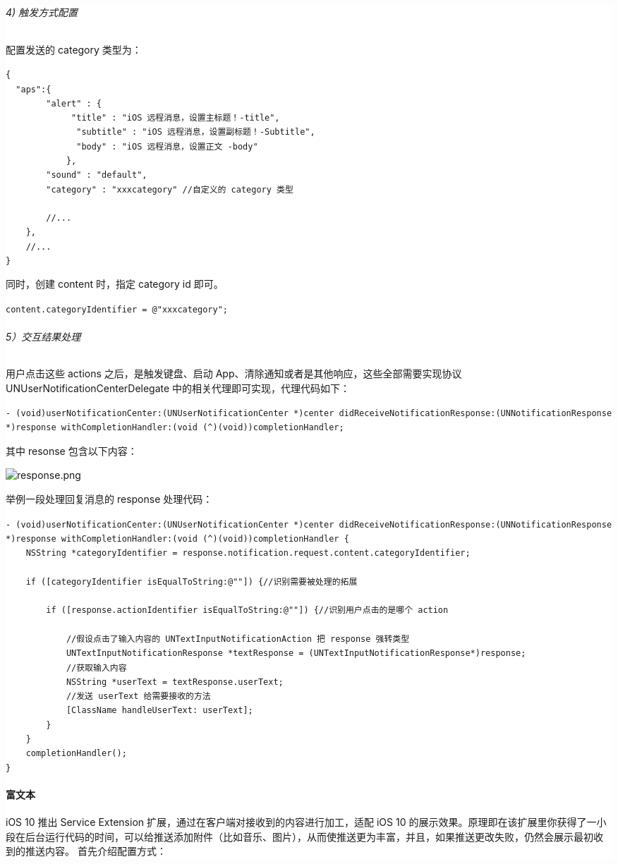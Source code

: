 ###### 4) 触发方式配置
配置发送的 category 类型为：

```objc
{
  "aps":{
        "alert" : {
             "title" : "iOS 远程消息，设置主标题！-title",
              "subtitle" : "iOS 远程消息，设置副标题！-Subtitle",
              "body" : "iOS 远程消息，设置正文 -body"
            },
        "sound" : "default",
        "category" : "xxxcategory" //自定义的 category 类型

        //...
    },
    //...
}
```
同时，创建 content 时，指定 category id 即可。

```objc
content.categoryIdentifier = @"xxxcategory";
```

###### 5）交互结果处理

用户点击这些 actions 之后，是触发键盘、启动 App、清除通知或者是其他响应，这些全部需要实现协议 UNUserNotificationCenterDelegate 中的相关代理即可实现，代理代码如下：

```objc
- (void)userNotificationCenter:(UNUserNotificationCenter *)center didReceiveNotificationResponse:(UNNotificationResponse *)response withCompletionHandler:(void (^)(void))completionHandler;
```

其中 resonse 包含以下内容：

![response.png](https://i.loli.net/2018/06/13/5b20b284e3ddb.png)

举例一段处理回复消息的 response 处理代码：

```objc
- (void)userNotificationCenter:(UNUserNotificationCenter *)center didReceiveNotificationResponse:(UNNotificationResponse *)response withCompletionHandler:(void (^)(void))completionHandler {
    NSString *categoryIdentifier = response.notification.request.content.categoryIdentifier;

    if ([categoryIdentifier isEqualToString:@""]) {//识别需要被处理的拓展

        if ([response.actionIdentifier isEqualToString:@""]) {//识别用户点击的是哪个 action

            //假设点击了输入内容的 UNTextInputNotificationAction 把 response 强转类型
            UNTextInputNotificationResponse *textResponse = (UNTextInputNotificationResponse*)response;
            //获取输入内容
            NSString *userText = textResponse.userText;
            //发送 userText 给需要接收的方法
            [ClassName handleUserText: userText];
        }
    }
    completionHandler();
}
```
#### 富文本
iOS 10 推出 Service Extension 扩展，通过在客户端对接收到的内容进行加工，适配 iOS 10 的展示效果。原理即在该扩展里你获得了一小段在后台运行代码的时间，可以给推送添加附件（比如音乐、图片），从而使推送更为丰富，并且，如果推送更改失败，仍然会展示最初收到的推送内容。
首先介绍配置方式：
